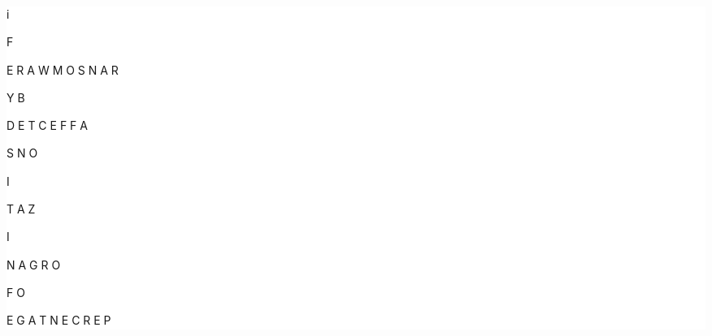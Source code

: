i

F

E
R
A
W
M
O
S
N
A
R

Y
B

D
E
T
C
E
F
F
A

S
N
O

I

T
A
Z

I

N
A
G
R
O

F
O

E
G
A
T
N
E
C
R
E
P
